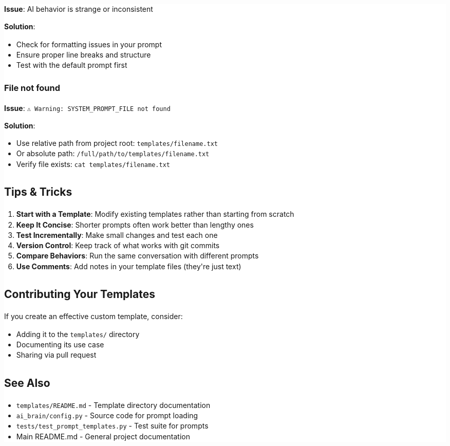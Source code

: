 **Issue**: AI behavior is strange or inconsistent

**Solution**:
- Check for formatting issues in your prompt
- Ensure proper line breaks and structure
- Test with the default prompt first

### File not found

**Issue**: `⚠️ Warning: SYSTEM_PROMPT_FILE not found`

**Solution**:
- Use relative path from project root: `templates/filename.txt`
- Or absolute path: `/full/path/to/templates/filename.txt`
- Verify file exists: `cat templates/filename.txt`

## Tips & Tricks

1. **Start with a Template**: Modify existing templates rather than starting from scratch
2. **Keep It Concise**: Shorter prompts often work better than lengthy ones
3. **Test Incrementally**: Make small changes and test each one
4. **Version Control**: Keep track of what works with git commits
5. **Compare Behaviors**: Run the same conversation with different prompts
6. **Use Comments**: Add notes in your template files (they're just text)

## Contributing Your Templates

If you create an effective custom template, consider:
- Adding it to the `templates/` directory
- Documenting its use case
- Sharing via pull request

## See Also

- `templates/README.md` - Template directory documentation
- `ai_brain/config.py` - Source code for prompt loading
- `tests/test_prompt_templates.py` - Test suite for prompts
- Main README.md - General project documentation
